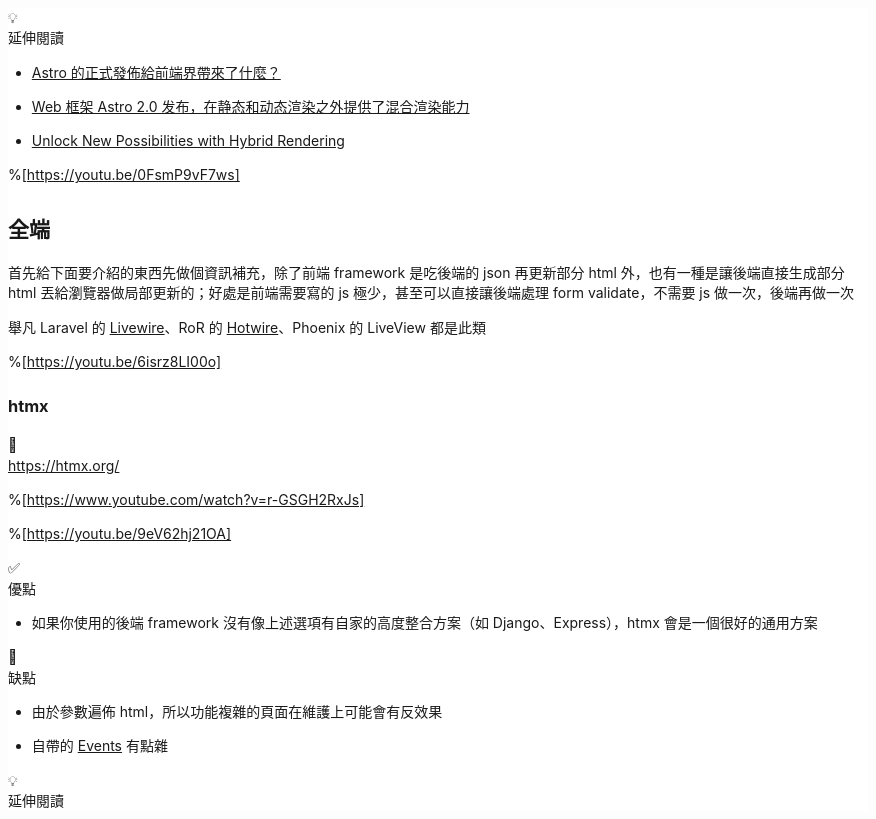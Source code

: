 
<div data-node-type="callout">
<div data-node-type="callout-emoji">💡</div>
<div data-node-type="callout-text">延伸閱讀</div>
</div>

* [Astro 的正式發佈給前端界帶來了什麼？](https://www.readfog.com/a/1677476109768298496)
    
* [Web 框架 Astro 2.0 发布，在静态和动态渲染之外提供了混合渲染能力](https://www.infoq.cn/article/ymygqq5x3i5p6klpgrkf)
    
* [Unlock New Possibilities with Hybrid Rendering](https://astro.build/blog/hybrid-rendering/)
    

%[https://youtu.be/0FsmP9vF7ws] 

## 全端

首先給下面要介紹的東西先做個資訊補充，除了前端 framework 是吃後端的 json 再更新部分 html 外，也有一種是讓後端直接生成部分 html 丟給瀏覽器做局部更新的；好處是前端需要寫的 js 極少，甚至可以直接讓後端處理 form validate，不需要 js 做一次，後端再做一次

舉凡 Laravel 的 [Livewire](https://laravel-livewire.com/)、RoR 的 [Hotwire](https://hotwired.dev/)、Phoenix 的 LiveView 都是此類

%[https://youtu.be/6isrz8LI00o] 

### htmx

<div data-node-type="callout">
<div data-node-type="callout-emoji">🔗</div>
<div data-node-type="callout-text"><a target="_blank" rel="noopener noreferrer nofollow" href="https://htmx.org/" style="pointer-events: none">https://htmx.org/</a></div>
</div>

%[https://www.youtube.com/watch?v=r-GSGH2RxJs] 

%[https://youtu.be/9eV62hj21OA] 

<div data-node-type="callout">
<div data-node-type="callout-emoji">✅</div>
<div data-node-type="callout-text">優點</div>
</div>

* 如果你使用的後端 framework 沒有像上述選項有自家的高度整合方案（如 Django、Express），htmx 會是一個很好的通用方案
    

<div data-node-type="callout">
<div data-node-type="callout-emoji">🤌</div>
<div data-node-type="callout-text">缺點</div>
</div>

* 由於參數遍佈 html，所以功能複雜的頁面在維護上可能會有反效果
    
* 自帶的 [Events](https://htmx.org/events/) 有點雜
    

<div data-node-type="callout">
<div data-node-type="callout-emoji">💡</div>
<div data-node-type="callout-text">延伸閱讀</div>
</div>
